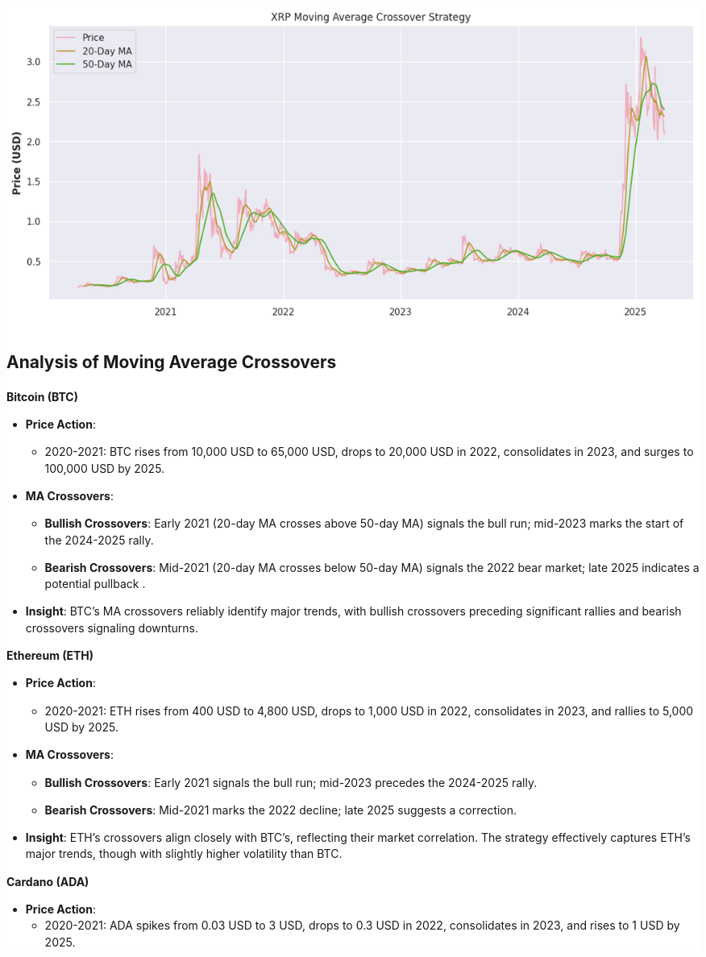 ![image alt](https://github.com/LexMainye/Crypto-Price-Analysis/blob/44f577026d36ba715c45480c8277c9ce16f8f098/crypto_kes_5year_project/5year_plots/Monthly%20Plots/Moving%20Average%20Cross%20over%20Plot/XRP%20Moving%20Average%20Strategy.png)


**Analysis of Moving Average Crossovers**
---

**Bitcoin (BTC)**

- **Price Action**:
  - 2020-2021: BTC rises from 10,000 USD to 65,000 USD, drops to 20,000 USD in 2022, consolidates in 2023, and surges to 100,000 USD by 2025.

- **MA Crossovers**:
  - **Bullish Crossovers**: Early 2021 (20-day MA crosses above 50-day MA) signals the bull run; mid-2023 marks the start of the 2024-2025 rally.

  - **Bearish Crossovers**: Mid-2021 (20-day MA crosses below 50-day MA) signals the 2022 bear market; late 2025 indicates a potential pullback
  .
- **Insight**: BTC’s MA crossovers reliably identify major trends, with bullish crossovers preceding significant rallies and bearish crossovers signaling downturns.

**Ethereum (ETH)**
- **Price Action**:
  - 2020-2021: ETH rises from 400 USD to 4,800 USD, drops to 1,000 USD in 2022, consolidates in 2023, and rallies to 5,000 USD by 2025.

- **MA Crossovers**:
  - **Bullish Crossovers**: Early 2021 signals the bull run; mid-2023 precedes the 2024-2025 rally.

  - **Bearish Crossovers**: Mid-2021 marks the 2022 decline; late 2025 suggests a correction.

- **Insight**: ETH’s crossovers align closely with BTC’s, reflecting their market correlation. The strategy effectively captures ETH’s major trends, though with slightly higher volatility than BTC.

**Cardano (ADA)**
- **Price Action**:
  - 2020-2021: ADA spikes from 0.03 USD to 3 USD, drops to 0.3 USD in 2022, consolidates in 2023, and rises to 1 USD by 2025.
